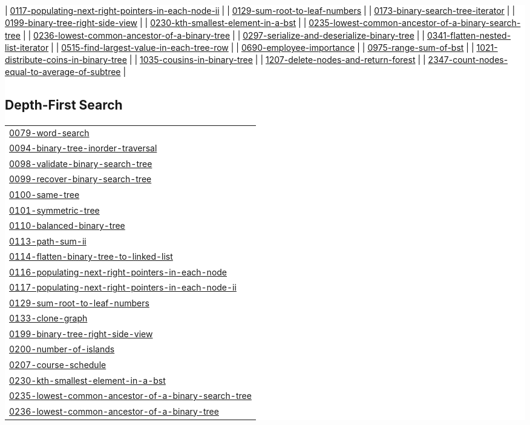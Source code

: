 | [0117-populating-next-right-pointers-in-each-node-ii](https://github.com/neel-dabhi/MyLeetCodeSubmissions/tree/master/0117-populating-next-right-pointers-in-each-node-ii) |
| [0129-sum-root-to-leaf-numbers](https://github.com/neel-dabhi/MyLeetCodeSubmissions/tree/master/0129-sum-root-to-leaf-numbers) |
| [0173-binary-search-tree-iterator](https://github.com/neel-dabhi/MyLeetCodeSubmissions/tree/master/0173-binary-search-tree-iterator) |
| [0199-binary-tree-right-side-view](https://github.com/neel-dabhi/MyLeetCodeSubmissions/tree/master/0199-binary-tree-right-side-view) |
| [0230-kth-smallest-element-in-a-bst](https://github.com/neel-dabhi/MyLeetCodeSubmissions/tree/master/0230-kth-smallest-element-in-a-bst) |
| [0235-lowest-common-ancestor-of-a-binary-search-tree](https://github.com/neel-dabhi/MyLeetCodeSubmissions/tree/master/0235-lowest-common-ancestor-of-a-binary-search-tree) |
| [0236-lowest-common-ancestor-of-a-binary-tree](https://github.com/neel-dabhi/MyLeetCodeSubmissions/tree/master/0236-lowest-common-ancestor-of-a-binary-tree) |
| [0297-serialize-and-deserialize-binary-tree](https://github.com/neel-dabhi/MyLeetCodeSubmissions/tree/master/0297-serialize-and-deserialize-binary-tree) |
| [0341-flatten-nested-list-iterator](https://github.com/neel-dabhi/MyLeetCodeSubmissions/tree/master/0341-flatten-nested-list-iterator) |
| [0515-find-largest-value-in-each-tree-row](https://github.com/neel-dabhi/MyLeetCodeSubmissions/tree/master/0515-find-largest-value-in-each-tree-row) |
| [0690-employee-importance](https://github.com/neel-dabhi/MyLeetCodeSubmissions/tree/master/0690-employee-importance) |
| [0975-range-sum-of-bst](https://github.com/neel-dabhi/MyLeetCodeSubmissions/tree/master/0975-range-sum-of-bst) |
| [1021-distribute-coins-in-binary-tree](https://github.com/neel-dabhi/MyLeetCodeSubmissions/tree/master/1021-distribute-coins-in-binary-tree) |
| [1035-cousins-in-binary-tree](https://github.com/neel-dabhi/MyLeetCodeSubmissions/tree/master/1035-cousins-in-binary-tree) |
| [1207-delete-nodes-and-return-forest](https://github.com/neel-dabhi/MyLeetCodeSubmissions/tree/master/1207-delete-nodes-and-return-forest) |
| [2347-count-nodes-equal-to-average-of-subtree](https://github.com/neel-dabhi/MyLeetCodeSubmissions/tree/master/2347-count-nodes-equal-to-average-of-subtree) |
## Depth-First Search
|  |
| ------- |
| [0079-word-search](https://github.com/neel-dabhi/MyLeetCodeSubmissions/tree/master/0079-word-search) |
| [0094-binary-tree-inorder-traversal](https://github.com/neel-dabhi/MyLeetCodeSubmissions/tree/master/0094-binary-tree-inorder-traversal) |
| [0098-validate-binary-search-tree](https://github.com/neel-dabhi/MyLeetCodeSubmissions/tree/master/0098-validate-binary-search-tree) |
| [0099-recover-binary-search-tree](https://github.com/neel-dabhi/MyLeetCodeSubmissions/tree/master/0099-recover-binary-search-tree) |
| [0100-same-tree](https://github.com/neel-dabhi/MyLeetCodeSubmissions/tree/master/0100-same-tree) |
| [0101-symmetric-tree](https://github.com/neel-dabhi/MyLeetCodeSubmissions/tree/master/0101-symmetric-tree) |
| [0110-balanced-binary-tree](https://github.com/neel-dabhi/MyLeetCodeSubmissions/tree/master/0110-balanced-binary-tree) |
| [0113-path-sum-ii](https://github.com/neel-dabhi/MyLeetCodeSubmissions/tree/master/0113-path-sum-ii) |
| [0114-flatten-binary-tree-to-linked-list](https://github.com/neel-dabhi/MyLeetCodeSubmissions/tree/master/0114-flatten-binary-tree-to-linked-list) |
| [0116-populating-next-right-pointers-in-each-node](https://github.com/neel-dabhi/MyLeetCodeSubmissions/tree/master/0116-populating-next-right-pointers-in-each-node) |
| [0117-populating-next-right-pointers-in-each-node-ii](https://github.com/neel-dabhi/MyLeetCodeSubmissions/tree/master/0117-populating-next-right-pointers-in-each-node-ii) |
| [0129-sum-root-to-leaf-numbers](https://github.com/neel-dabhi/MyLeetCodeSubmissions/tree/master/0129-sum-root-to-leaf-numbers) |
| [0133-clone-graph](https://github.com/neel-dabhi/MyLeetCodeSubmissions/tree/master/0133-clone-graph) |
| [0199-binary-tree-right-side-view](https://github.com/neel-dabhi/MyLeetCodeSubmissions/tree/master/0199-binary-tree-right-side-view) |
| [0200-number-of-islands](https://github.com/neel-dabhi/MyLeetCodeSubmissions/tree/master/0200-number-of-islands) |
| [0207-course-schedule](https://github.com/neel-dabhi/MyLeetCodeSubmissions/tree/master/0207-course-schedule) |
| [0230-kth-smallest-element-in-a-bst](https://github.com/neel-dabhi/MyLeetCodeSubmissions/tree/master/0230-kth-smallest-element-in-a-bst) |
| [0235-lowest-common-ancestor-of-a-binary-search-tree](https://github.com/neel-dabhi/MyLeetCodeSubmissions/tree/master/0235-lowest-common-ancestor-of-a-binary-search-tree) |
| [0236-lowest-common-ancestor-of-a-binary-tree](https://github.com/neel-dabhi/MyLeetCodeSubmissions/tree/master/0236-lowest-common-ancestor-of-a-binary-tree) |